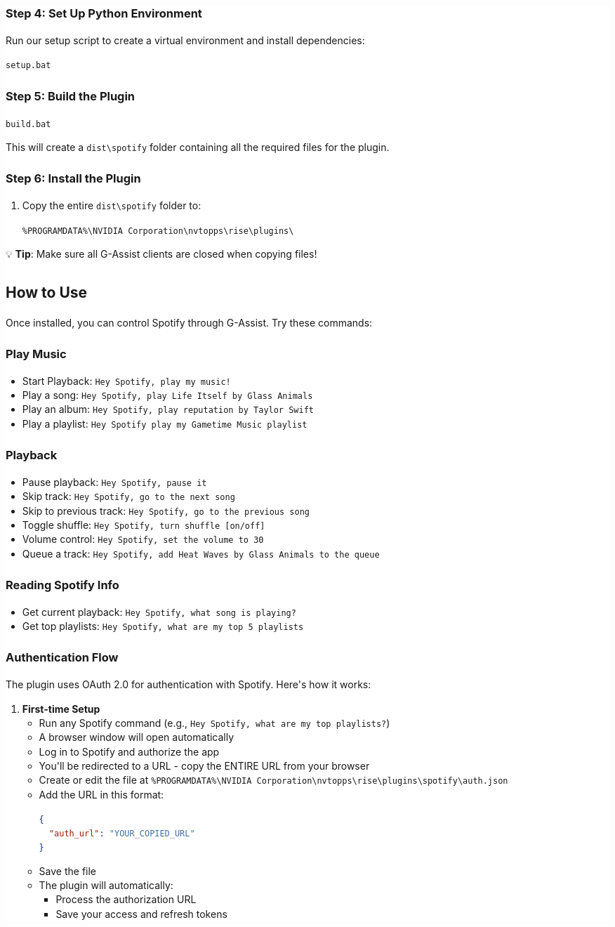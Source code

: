 ### Step 4: Set Up Python Environment
Run our setup script to create a virtual environment and install dependencies:
```bash
setup.bat
```

### Step 5: Build the Plugin
```bash
build.bat
```
This will create a `dist\spotify` folder containing all the required files for the plugin.

### Step 6: Install the Plugin
1. Copy the entire `dist\spotify` folder to:
   ```
   %PROGRAMDATA%\NVIDIA Corporation\nvtopps\rise\plugins\
   ```

💡 **Tip**: Make sure all G-Assist clients are closed when copying files!

## How to Use
Once installed, you can control Spotify through G-Assist. Try these commands:

### Play Music
- Start Playback: `Hey Spotify, play my music!`
- Play a song: `Hey Spotify, play Life Itself by Glass Animals`
- Play an album: `Hey Spotify, play reputation by Taylor Swift`
- Play a playlist: `Hey Spotify play my Gametime Music playlist`

### Playback
- Pause playback: `Hey Spotify, pause it`
- Skip track: `Hey Spotify, go to the next song`
- Skip to previous track: `Hey Spotify, go to the previous song`
- Toggle shuffle: `Hey Spotify, turn shuffle [on/off]`
- Volume control: `Hey Spotify, set the volume to 30`
- Queue a track: `Hey Spotify, add Heat Waves by Glass Animals to the queue`

### Reading Spotify Info
- Get current playback: `Hey Spotify, what song is playing?`
- Get top playlists: `Hey Spotify, what are my top 5 playlists`

### Authentication Flow
The plugin uses OAuth 2.0 for authentication with Spotify. Here's how it works:

1. **First-time Setup**
   - Run any Spotify command (e.g., `Hey Spotify, what are my top playlists?`)
   - A browser window will open automatically
   - Log in to Spotify and authorize the app
   - You'll be redirected to a URL - copy the ENTIRE URL from your browser
   - Create or edit the file at `%PROGRAMDATA%\NVIDIA Corporation\nvtopps\rise\plugins\spotify\auth.json`
   - Add the URL in this format:
     ```json
     {
       "auth_url": "YOUR_COPIED_URL"
     }
     ```
   - Save the file
   - The plugin will automatically:
     - Process the authorization URL
     - Save your access and refresh tokens
